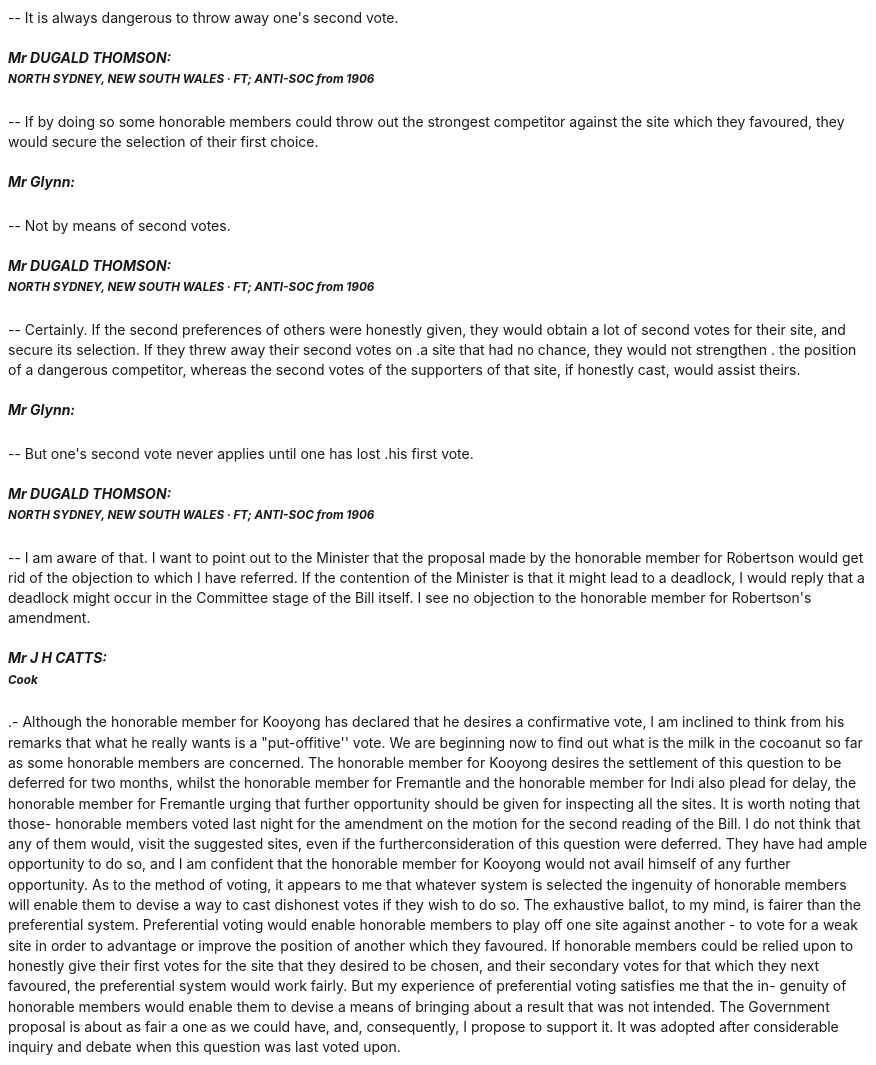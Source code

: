 --  It is always dangerous to throw away one's second vote. 

##### Mr DUGALD THOMSON:<br><small class="text-muted">NORTH SYDNEY, NEW SOUTH WALES &middot; FT; ANTI-SOC from 1906</small>

-- If by doing so some honorable members could throw out the strongest competitor against the site which they favoured, they would secure the selection of their first choice. 

##### Mr Glynn:

--  Not by means of second votes. 

##### Mr DUGALD THOMSON:<br><small class="text-muted">NORTH SYDNEY, NEW SOUTH WALES &middot; FT; ANTI-SOC from 1906</small>

-- Certainly. If the second preferences of others were honestly given, they would obtain a lot of second votes for their site, and secure its selection. If they threw away their second votes on .a site that had no chance, they would not strengthen . the position of a dangerous competitor, whereas the second votes of the supporters of that site, if honestly cast, would assist theirs. 

##### Mr Glynn:

--  But one's second vote never applies until one has lost .his first vote. 

##### Mr DUGALD THOMSON:<br><small class="text-muted">NORTH SYDNEY, NEW SOUTH WALES &middot; FT; ANTI-SOC from 1906</small>

-- I am aware of that. I want to point out to the Minister that the proposal made by the honorable member for Robertson would get rid of the objection to which I have referred. If the contention of the Minister is that it might lead to a deadlock, I would reply that a deadlock might occur in the Committee stage of the Bill itself. I see no objection to the honorable member for Robertson's amendment. 

##### Mr J H CATTS:<br><small class="text-muted">Cook</small>

.- Although the honorable member for Kooyong has declared that he desires a confirmative vote, I am inclined to think from his remarks that what he really wants is a "put-offitive'' vote. We are beginning now to find out what is the milk in the cocoanut so far as some honorable members are concerned. The honorable member for Kooyong desires the settlement of this question to be deferred for two months, whilst the honorable member for Fremantle and the honorable member for Indi also plead for delay, the honorable member for Fremantle urging that further opportunity should be given for inspecting all the sites. It is worth noting that those- honorable members voted last night for the amendment on the motion for the second reading of the Bill. I do not think that any of them would, visit the suggested sites, even if the furtherconsideration of this question were deferred. They have had ample opportunity to do so, and I am confident that the honorable member for Kooyong would not avail himself of any further opportunity. As to the method of voting, it appears to me that whatever system is selected the ingenuity of honorable members will enable them to devise a way to cast dishonest votes if they wish to do so. The exhaustive ballot, to my mind, is fairer than the preferential system. Preferential voting would enable honorable members to play off one site against another - to vote for a weak site in order to advantage or improve the position of another which they favoured. If honorable members could be relied upon to honestly give their first votes for the site that they desired to be chosen, and their secondary votes for that which they next favoured, the preferential system would work fairly. But my experience of preferential voting satisfies me that the in- genuity of honorable members would enable them to devise a means of bringing about a result that was not intended. The Government proposal is about as fair a one as we could have, and, consequently, I propose to support it. It was adopted after considerable inquiry and debate when this question was last voted upon. 
